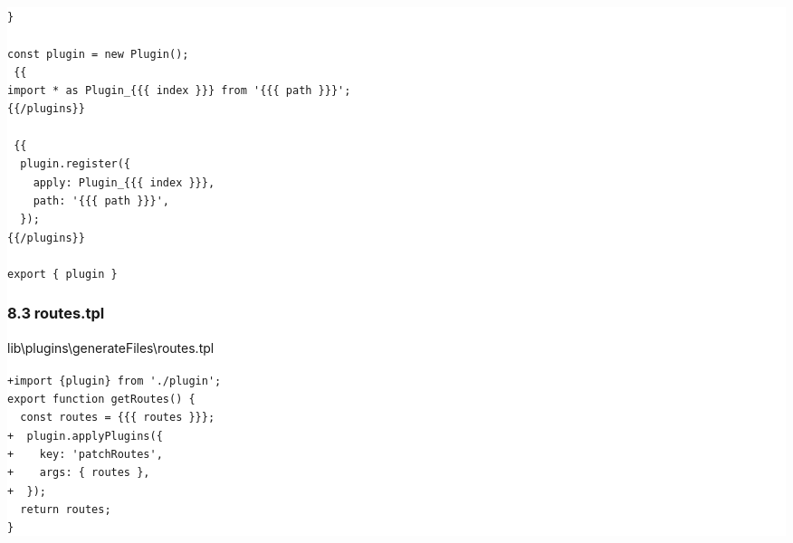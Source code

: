 ```
}

const plugin = new Plugin();
 {{
import * as Plugin_{{{ index }}} from '{{{ path }}}';
{{/plugins}}

 {{
  plugin.register({
    apply: Plugin_{{{ index }}},
    path: '{{{ path }}}',
  });
{{/plugins}}

export { plugin }
```

 ### 8.3 routes.tpl 

lib\\plugins\\generateFiles\\routes.tpl

```
+import {plugin} from './plugin';
export function getRoutes() {
  const routes = {{{ routes }}};
+  plugin.applyPlugins({
+    key: 'patchRoutes',
+    args: { routes },
+  });
  return routes;
}
```